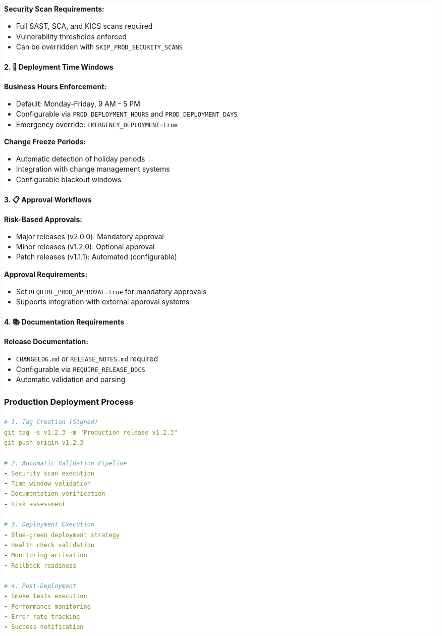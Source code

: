 **Security Scan Requirements:**
- Full SAST, SCA, and KICS scans required
- Vulnerability thresholds enforced
- Can be overridden with `SKIP_PROD_SECURITY_SCANS`

#### 2. 📅 Deployment Time Windows

**Business Hours Enforcement:**
- Default: Monday-Friday, 9 AM - 5 PM
- Configurable via `PROD_DEPLOYMENT_HOURS` and `PROD_DEPLOYMENT_DAYS`
- Emergency override: `EMERGENCY_DEPLOYMENT=true`

**Change Freeze Periods:**
- Automatic detection of holiday periods
- Integration with change management systems
- Configurable blackout windows

#### 3. 📋 Approval Workflows

**Risk-Based Approvals:**
- Major releases (v2.0.0): Mandatory approval
- Minor releases (v1.2.0): Optional approval
- Patch releases (v1.1.1): Automated (configurable)

**Approval Requirements:**
- Set `REQUIRE_PROD_APPROVAL=true` for mandatory approvals
- Supports integration with external approval systems

#### 4. 📚 Documentation Requirements

**Release Documentation:**
- `CHANGELOG.md` or `RELEASE_NOTES.md` required
- Configurable via `REQUIRE_RELEASE_DOCS`
- Automatic validation and parsing

### Production Deployment Process

```yaml
# 1. Tag Creation (Signed)
git tag -s v1.2.3 -m "Production release v1.2.3"
git push origin v1.2.3

# 2. Automatic Validation Pipeline
- Security scan execution
- Time window validation  
- Documentation verification
- Risk assessment

# 3. Deployment Execution
- Blue-green deployment strategy
- Health check validation
- Monitoring activation
- Rollback readiness

# 4. Post-Deployment
- Smoke tests execution
- Performance monitoring
- Error rate tracking
- Success notification
```
